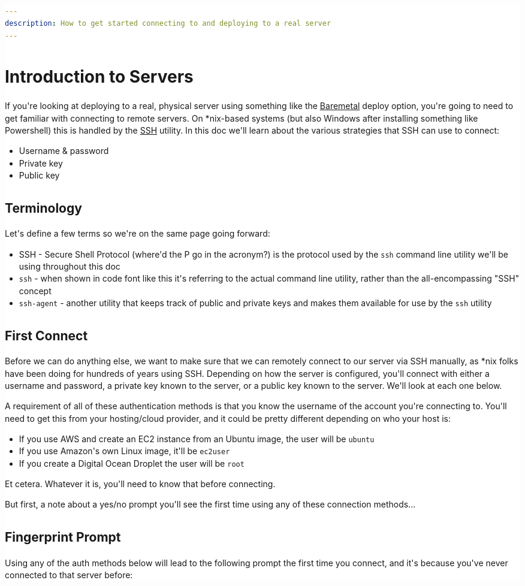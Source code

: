 ```yaml
---
description: How to get started connecting to and deploying to a real server
---
```


# Introduction to Servers

If you're looking at deploying to a real, physical server using something like the [Baremetal](/docs/deploy/baremetal) deploy option, you're going to need to get familiar with connecting to remote servers. On \*nix-based systems (but also Windows after installing something like Powershell) this is handled by the [SSH](https://en.wikipedia.org/wiki/Secure_Shell) utility. In this doc we'll learn about the various strategies that SSH can use to connect:

- Username & password
- Private key
- Public key

## Terminology

Let's define a few terms so we're on the same page going forward:

- SSH - Secure Shell Protocol (where'd the P go in the acronym?) is the protocol used by the `ssh` command line utility we'll be using throughout this doc
- `ssh` - when shown in code font like this it's referring to the actual command line utility, rather than the all-encompassing "SSH" concept
- `ssh-agent` - another utility that keeps track of public and private keys and makes them available for use by the `ssh` utility

## First Connect

Before we can do anything else, we want to make sure that we can remotely connect to our server via SSH manually, as \*nix folks have been doing for hundreds of years using SSH. Depending on how the server is configured, you'll connect with either a username and password, a private key known to the server, or a public key known to the server. We'll look at each one below.

A requirement of all of these authentication methods is that you know the username of the account you're connecting to. You'll need to get this from your hosting/cloud provider, and it could be pretty different depending on who your host is:

- If you use AWS and create an EC2 instance from an Ubuntu image, the user will be `ubuntu`
- If you use Amazon's own Linux image, it'll be `ec2user`
- If you create a Digital Ocean Droplet the user will be `root`

Et cetera. Whatever it is, you'll need to know that before connecting.

But first, a note about a yes/no prompt you'll see the first time using any of these connection methods...

## Fingerprint Prompt

Using any of the auth methods below will lead to the following prompt the first time you connect, and it's because you've never connected to that server before:
